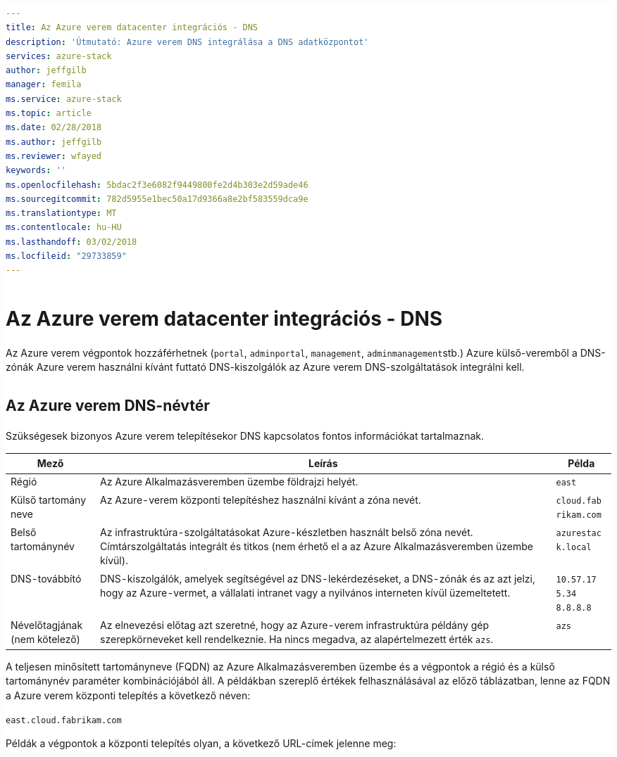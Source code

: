 ```yaml
---
title: Az Azure verem datacenter integrációs - DNS
description: 'Útmutató: Azure verem DNS integrálása a DNS adatközpontot'
services: azure-stack
author: jeffgilb
manager: femila
ms.service: azure-stack
ms.topic: article
ms.date: 02/28/2018
ms.author: jeffgilb
ms.reviewer: wfayed
keywords: ''
ms.openlocfilehash: 5bdac2f3e6082f9449800fe2d4b303e2d59ade46
ms.sourcegitcommit: 782d5955e1bec50a17d9366a8e2bf583559dca9e
ms.translationtype: MT
ms.contentlocale: hu-HU
ms.lasthandoff: 03/02/2018
ms.locfileid: "29733859"
---
```

# <a name="azure-stack-datacenter-integration---dns"></a>Az Azure verem datacenter integrációs - DNS
Az Azure verem végpontok hozzáférhetnek (`portal`, `adminportal`, `management`, `adminmanagement`stb.)  Azure külső-veremből a DNS-zónák Azure verem használni kívánt futtató DNS-kiszolgálók az Azure verem DNS-szolgáltatások integrálni kell.

## <a name="azure-stack-dns-namespace"></a>Az Azure verem DNS-névtér
Szükségesek bizonyos Azure verem telepítésekor DNS kapcsolatos fontos információkat tartalmaznak.


|Mező  |Leírás  |Példa|
|---------|---------|---------|
|Régió|Az Azure Alkalmazásveremben üzembe földrajzi helyét.|`east`|
|Külső tartomány neve|Az Azure-verem központi telepítéshez használni kívánt a zóna nevét.|`cloud.fabrikam.com`|
|Belső tartománynév|Az infrastruktúra-szolgáltatásokat Azure-készletben használt belső zóna nevét.  Címtárszolgáltatás integrált és titkos (nem érhető el a az Azure Alkalmazásveremben üzembe kívül).|`azurestack.local`|
|DNS-továbbító|DNS-kiszolgálók, amelyek segítségével az DNS-lekérdezéseket, a DNS-zónák és az azt jelzi, hogy az Azure-vermet, a vállalati intranet vagy a nyilvános interneten kívül üzemeltetett.|`10.57.175.34`<br>`8.8.8.8`|
|Névelőtagjának (nem kötelező)|Az elnevezési előtag azt szeretné, hogy az Azure-verem infrastruktúra példány gép szerepkörneveket kell rendelkeznie.  Ha nincs megadva, az alapértelmezett érték `azs`.|`azs`|

A teljesen minősített tartományneve (FQDN) az Azure Alkalmazásveremben üzembe és a végpontok a régió és a külső tartománynév paraméter kombinációjából áll. A példákban szereplő értékek felhasználásával az előző táblázatban, lenne az FQDN a Azure verem központi telepítés a következő néven:

`east.cloud.fabrikam.com`

Példák a végpontok a központi telepítés olyan, a következő URL-címek jelenne meg:
